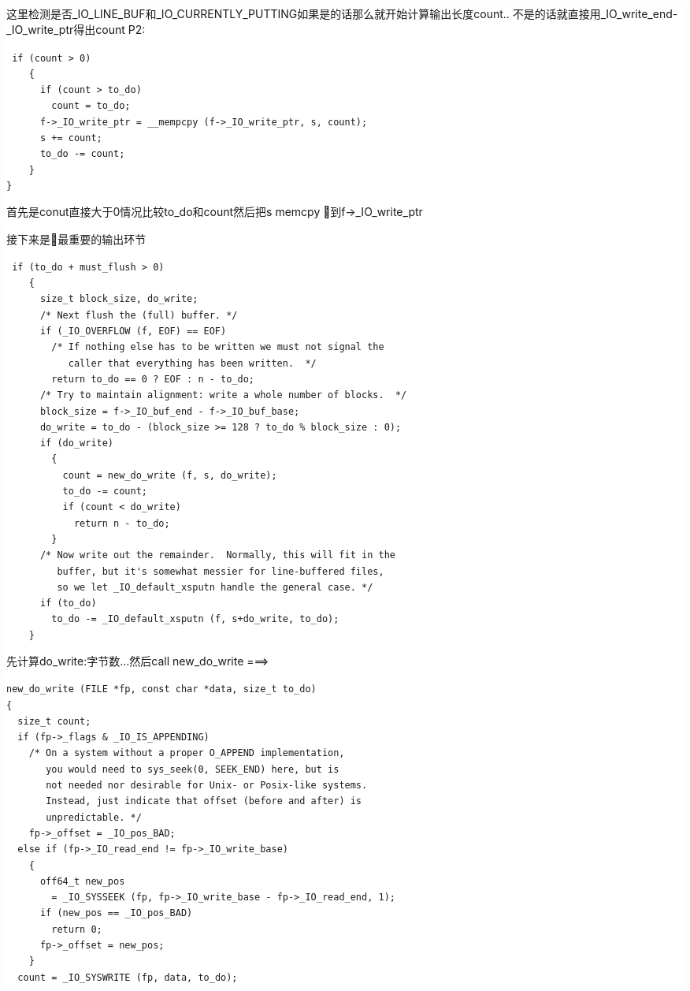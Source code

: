 这里检测是否_IO_LINE_BUF和_IO_CURRENTLY_PUTTING如果是的话那么就开始计算输出长度count..
不是的话就直接用_IO_write_end-_IO_write_ptr得出count
P2:
```arm
 if (count > 0)
    {
      if (count > to_do)
        count = to_do;
      f->_IO_write_ptr = __mempcpy (f->_IO_write_ptr, s, count);
      s += count;
      to_do -= count;
    }
}
```
首先是conut直接大于0情况比较to_do和count然后把s memcpy 到f->_IO_write_ptr

接下来是最重要的输出环节
```arm
 if (to_do + must_flush > 0)
    {
      size_t block_size, do_write;
      /* Next flush the (full) buffer. */
      if (_IO_OVERFLOW (f, EOF) == EOF)
        /* If nothing else has to be written we must not signal the
           caller that everything has been written.  */
        return to_do == 0 ? EOF : n - to_do;
      /* Try to maintain alignment: write a whole number of blocks.  */
      block_size = f->_IO_buf_end - f->_IO_buf_base;
      do_write = to_do - (block_size >= 128 ? to_do % block_size : 0);
      if (do_write)
        {
          count = new_do_write (f, s, do_write);
          to_do -= count;
          if (count < do_write)
            return n - to_do;
        }
      /* Now write out the remainder.  Normally, this will fit in the
         buffer, but it's somewhat messier for line-buffered files,
         so we let _IO_default_xsputn handle the general case. */
      if (to_do)
        to_do -= _IO_default_xsputn (f, s+do_write, to_do);
    }
```
先计算do_write:字节数...然后call new_do_write
===>
```arm
new_do_write (FILE *fp, const char *data, size_t to_do)
{
  size_t count;
  if (fp->_flags & _IO_IS_APPENDING)
    /* On a system without a proper O_APPEND implementation,
       you would need to sys_seek(0, SEEK_END) here, but is
       not needed nor desirable for Unix- or Posix-like systems.
       Instead, just indicate that offset (before and after) is
       unpredictable. */
    fp->_offset = _IO_pos_BAD;
  else if (fp->_IO_read_end != fp->_IO_write_base)
    {
      off64_t new_pos
        = _IO_SYSSEEK (fp, fp->_IO_write_base - fp->_IO_read_end, 1);
      if (new_pos == _IO_pos_BAD)
        return 0;
      fp->_offset = new_pos;
    }
  count = _IO_SYSWRITE (fp, data, to_do);
```